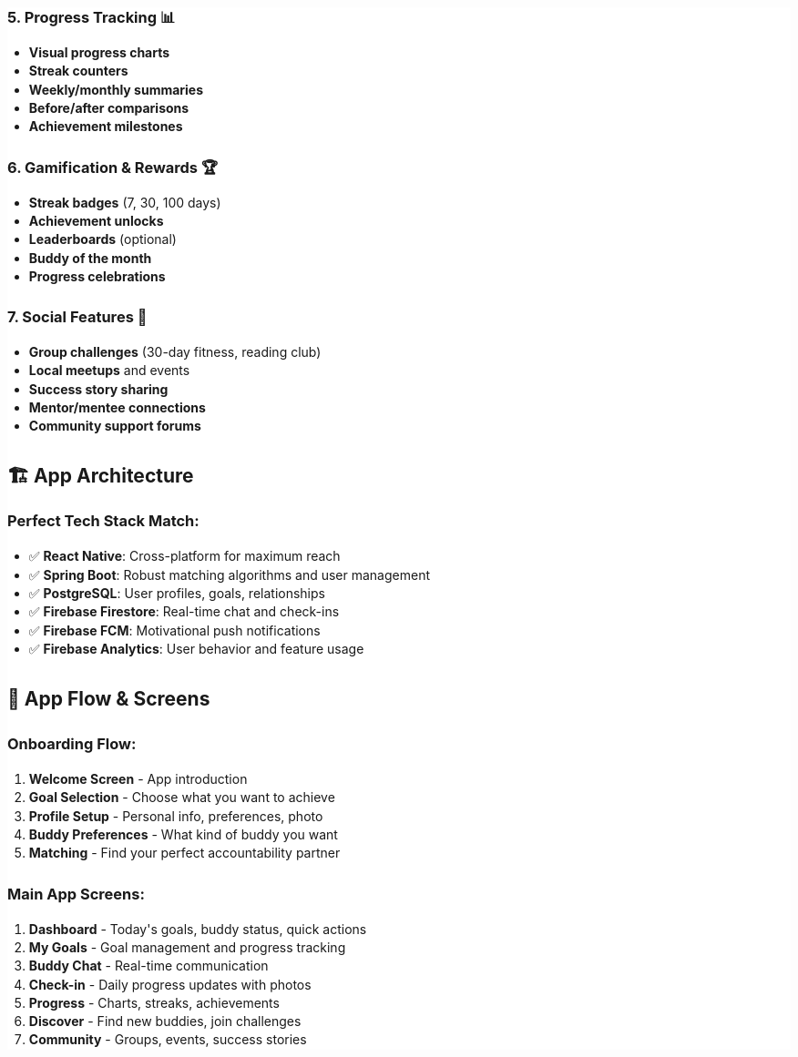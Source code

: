 ### **5. Progress Tracking 📊**
- **Visual progress charts**
- **Streak counters**
- **Weekly/monthly summaries**
- **Before/after comparisons**
- **Achievement milestones**

### **6. Gamification & Rewards 🏆**
- **Streak badges** (7, 30, 100 days)
- **Achievement unlocks**
- **Leaderboards** (optional)
- **Buddy of the month**
- **Progress celebrations**

### **7. Social Features 👥**
- **Group challenges** (30-day fitness, reading club)
- **Local meetups** and events
- **Success story sharing**
- **Mentor/mentee connections**
- **Community support forums**

## 🏗️ **App Architecture**

### **Perfect Tech Stack Match:**
- ✅ **React Native**: Cross-platform for maximum reach
- ✅ **Spring Boot**: Robust matching algorithms and user management
- ✅ **PostgreSQL**: User profiles, goals, relationships
- ✅ **Firebase Firestore**: Real-time chat and check-ins
- ✅ **Firebase FCM**: Motivational push notifications
- ✅ **Firebase Analytics**: User behavior and feature usage

## 📱 **App Flow & Screens**

### **Onboarding Flow:**
1. **Welcome Screen** - App introduction
2. **Goal Selection** - Choose what you want to achieve
3. **Profile Setup** - Personal info, preferences, photo
4. **Buddy Preferences** - What kind of buddy you want
5. **Matching** - Find your perfect accountability partner

### **Main App Screens:**
1. **Dashboard** - Today's goals, buddy status, quick actions
2. **My Goals** - Goal management and progress tracking
3. **Buddy Chat** - Real-time communication
4. **Check-in** - Daily progress updates with photos
5. **Progress** - Charts, streaks, achievements
6. **Discover** - Find new buddies, join challenges
7. **Community** - Groups, events, success stories
